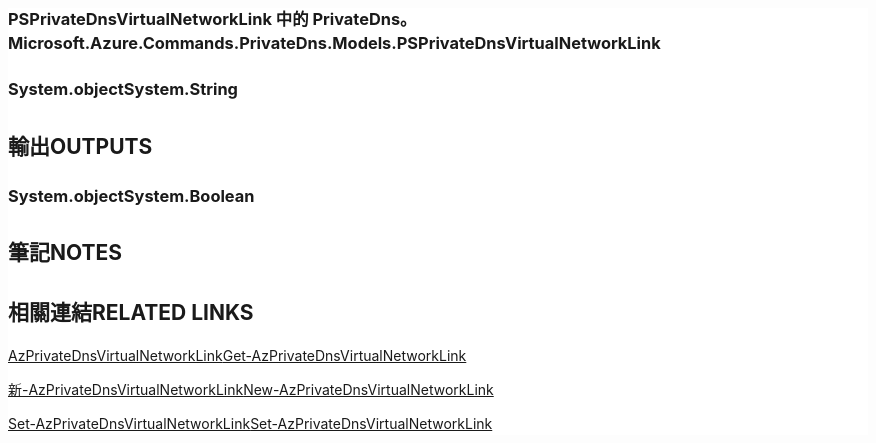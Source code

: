 ### <span data-ttu-id="5d2a0-152">PSPrivateDnsVirtualNetworkLink 中的 PrivateDns。</span><span class="sxs-lookup"><span data-stu-id="5d2a0-152">Microsoft.Azure.Commands.PrivateDns.Models.PSPrivateDnsVirtualNetworkLink</span></span>

### <span data-ttu-id="5d2a0-153">System.object</span><span class="sxs-lookup"><span data-stu-id="5d2a0-153">System.String</span></span>

## <span data-ttu-id="5d2a0-154">輸出</span><span class="sxs-lookup"><span data-stu-id="5d2a0-154">OUTPUTS</span></span>

### <span data-ttu-id="5d2a0-155">System.object</span><span class="sxs-lookup"><span data-stu-id="5d2a0-155">System.Boolean</span></span>

## <span data-ttu-id="5d2a0-156">筆記</span><span class="sxs-lookup"><span data-stu-id="5d2a0-156">NOTES</span></span>

## <span data-ttu-id="5d2a0-157">相關連結</span><span class="sxs-lookup"><span data-stu-id="5d2a0-157">RELATED LINKS</span></span>

[<span data-ttu-id="5d2a0-158">AzPrivateDnsVirtualNetworkLink</span><span class="sxs-lookup"><span data-stu-id="5d2a0-158">Get-AzPrivateDnsVirtualNetworkLink</span></span>](./Get-AzPrivateDnsVirtualNetworkLink.md)

[<span data-ttu-id="5d2a0-159">新-AzPrivateDnsVirtualNetworkLink</span><span class="sxs-lookup"><span data-stu-id="5d2a0-159">New-AzPrivateDnsVirtualNetworkLink</span></span>](./New-AzPrivateDnsVirtualNetworkLink.md)

[<span data-ttu-id="5d2a0-160">Set-AzPrivateDnsVirtualNetworkLink</span><span class="sxs-lookup"><span data-stu-id="5d2a0-160">Set-AzPrivateDnsVirtualNetworkLink</span></span>](./Set-AzPrivateDnsVirtualNetworkLink.md)
